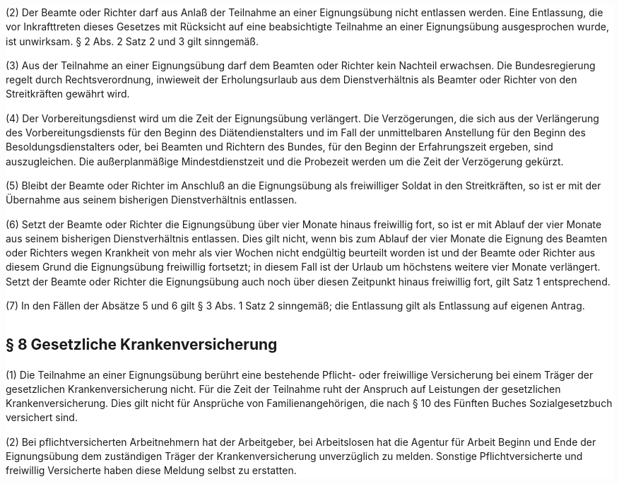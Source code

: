 (2) Der Beamte oder Richter darf aus Anlaß der Teilnahme an einer
Eignungsübung nicht entlassen werden. Eine Entlassung, die vor
Inkrafttreten dieses Gesetzes mit Rücksicht auf eine beabsichtigte
Teilnahme an einer Eignungsübung ausgesprochen wurde, ist unwirksam. §
2 Abs. 2 Satz 2 und 3 gilt sinngemäß.

(3) Aus der Teilnahme an einer Eignungsübung darf dem Beamten oder
Richter kein Nachteil erwachsen. Die Bundesregierung regelt durch
Rechtsverordnung, inwieweit der Erholungsurlaub aus dem
Dienstverhältnis als Beamter oder Richter von den Streitkräften
gewährt wird.

(4) Der Vorbereitungsdienst wird um die Zeit der Eignungsübung
verlängert. Die Verzögerungen, die sich aus der Verlängerung des
Vorbereitungsdiensts
für den Beginn des Diätendienstalters und              im Fall der
unmittelbaren Anstellung für den Beginn des Besoldungsdienstalters
oder, bei Beamten und Richtern des Bundes, für den Beginn der
Erfahrungszeit ergeben, sind auszugleichen. Die
außerplanmäßige Mindestdienstzeit              und die Probezeit
werden um die Zeit der Verzögerung gekürzt.

(5) Bleibt der Beamte oder Richter im Anschluß an die Eignungsübung
als freiwilliger Soldat in den Streitkräften, so ist er mit der
Übernahme aus seinem bisherigen Dienstverhältnis entlassen.

(6) Setzt der Beamte oder Richter die Eignungsübung über vier Monate
hinaus freiwillig fort, so ist er mit Ablauf der vier Monate aus
seinem bisherigen Dienstverhältnis entlassen. Dies gilt nicht, wenn
bis zum Ablauf der vier Monate die Eignung des Beamten oder Richters
wegen Krankheit von mehr als vier Wochen nicht endgültig beurteilt
worden ist und der Beamte oder Richter aus diesem Grund die
Eignungsübung freiwillig fortsetzt; in diesem Fall ist der Urlaub um
höchstens weitere vier Monate verlängert. Setzt der Beamte oder
Richter die Eignungsübung auch noch über diesen Zeitpunkt hinaus
freiwillig fort, gilt Satz 1 entsprechend.

(7) In den Fällen der Absätze 5 und 6 gilt § 3 Abs. 1 Satz 2
sinngemäß; die Entlassung gilt als Entlassung auf eigenen Antrag.


## § 8 Gesetzliche Krankenversicherung

(1) Die Teilnahme an einer Eignungsübung berührt eine bestehende
Pflicht- oder freiwillige Versicherung bei einem Träger der
gesetzlichen Krankenversicherung nicht. Für die Zeit der Teilnahme
ruht der Anspruch auf Leistungen der gesetzlichen Krankenversicherung.
Dies gilt nicht für Ansprüche von Familienangehörigen, die nach § 10
des Fünften Buches Sozialgesetzbuch versichert sind.

(2) Bei pflichtversicherten Arbeitnehmern hat der Arbeitgeber, bei
Arbeitslosen hat die Agentur für Arbeit Beginn und Ende der
Eignungsübung dem zuständigen Träger der Krankenversicherung
unverzüglich zu melden. Sonstige Pflichtversicherte und freiwillig
Versicherte haben diese Meldung selbst zu erstatten.
